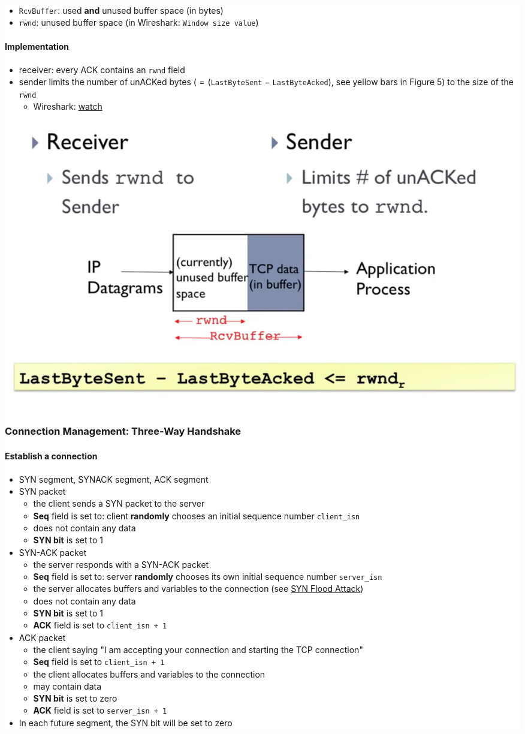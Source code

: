 - `RcvBuffer`: used **and** unused buffer space (in bytes) 
- `rwnd`: unused buffer space (in Wireshark: `Window size value`)

#### Implementation

- receiver: every ACK contains an `rwnd` field
- sender limits the number of unACKed bytes ($= ($`LastByteSent` $-$ `LastByteAcked`$)$, see yellow bars in Figure 5) to the size of the `rwnd`
    - Wireshark: [watch](https://www.youtube.com/watch?v=x_5HlKEIViA)

![flow_control_implem.png](/assets/images/datkom/flow_control_implem.png)

### Connection Management: Three-Way Handshake

#### Establish a connection

- SYN segment, SYNACK segment, ACK segment
- SYN packet
    - the client sends a SYN packet to the server
    - **Seq** field is set to: client **randomly** chooses an initial sequence number `client_isn`
    - does not contain any data
    - **SYN bit** is set to 1
- SYN-ACK packet
    - the server responds with a SYN-ACK packet
    - **Seq** field is set to: server **randomly** chooses its own initial sequence number `server_isn`
    - the server allocates buffers and variables to the connection (see [SYN Flood Attack](#syn-flood-attack))
    - does not contain any data
    - **SYN bit** is set to 1
    - **ACK** field is set to `client_isn + 1`
- ACK packet
    - the client saying "I am accepting your connection and starting the TCP connection"
    - **Seq** field is set to `client_isn + 1`
    - the client allocates buffers and variables to the connection
    - may contain data
    - **SYN bit** is set to zero
    - **ACK** field is set to `server_isn + 1`
- In each future segment, the SYN bit will be set to zero
